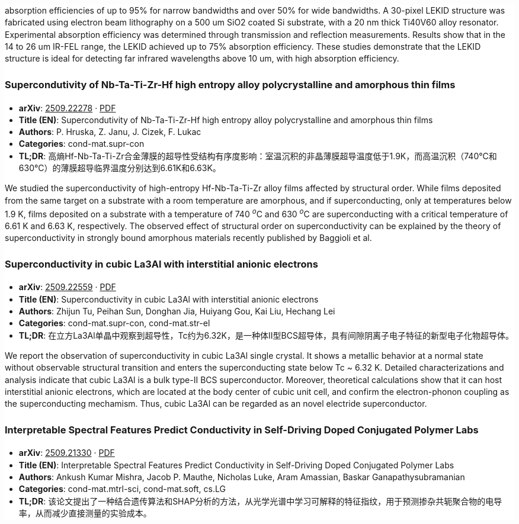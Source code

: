 absorption efficiencies of up to 95% for narrow bandwidths and over 50% for
wide bandwidths. A 30-pixel LEKID structure was fabricated using electron beam
lithography on a 500 um SiO2 coated Si substrate, with a 20 nm thick Ti40V60
alloy resonator. Experimental absorption efficiency was determined through
transmission and reflection measurements. Results show that in the 14 to 26 um
IR-FEL range, the LEKID achieved up to 75% absorption efficiency. These studies
demonstrate that the LEKID structure is ideal for detecting far infrared
wavelengths above 10 um, with high absorption efficiency.

### Supercondutivity of Nb-Ta-Ti-Zr-Hf high entropy alloy polycrystalline and amorphous thin films
- **arXiv**: [2509.22278](https://arxiv.org/abs/2509.22278)  ·  [PDF](https://arxiv.org/pdf/2509.22278.pdf)
- **Title (EN)**: Supercondutivity of Nb-Ta-Ti-Zr-Hf high entropy alloy polycrystalline and amorphous thin films
- **Authors**: P. Hruska, Z. Janu, J. Cizek, F. Lukac
- **Categories**: cond-mat.supr-con
- **TL;DR**: 高熵Hf-Nb-Ta-Ti-Zr合金薄膜的超导性受结构有序度影响：室温沉积的非晶薄膜超导温度低于1.9K，而高温沉积（740°C和630°C）的薄膜超导临界温度分别达到6.61K和6.63K。

We studied the superconductivity of high-entropy Hf-Nb-Ta-Ti-Zr alloy films
affected by structural order. While films deposited from the same target on a
substrate with a room temperature are amorphous, and if superconducting, only
at temperatures below 1.9 K, films deposited on a substrate with a temperature
of 740 $^o$C and 630 $^o$C are superconducting with a critical temperature of
6.61 K and 6.63 K, respectively. The observed effect of structural order on
superconductivity can be explained by the theory of superconductivity in
strongly bound amorphous materials recently published by Baggioli et al.

### Superconductivity in cubic La3Al with interstitial anionic electrons
- **arXiv**: [2509.22559](https://arxiv.org/abs/2509.22559)  ·  [PDF](https://arxiv.org/pdf/2509.22559.pdf)
- **Title (EN)**: Superconductivity in cubic La3Al with interstitial anionic electrons
- **Authors**: Zhijun Tu, Peihan Sun, Donghan Jia, Huiyang Gou, Kai Liu, Hechang Lei
- **Categories**: cond-mat.supr-con, cond-mat.str-el
- **TL;DR**: 在立方La3Al单晶中观察到超导性，Tc约为6.32K，是一种体II型BCS超导体，具有间隙阴离子电子特征的新型电子化物超导体。

We report the observation of superconductivity in cubic La3Al single crystal.
It shows a metallic behavior at a normal state without observable structural
transition and enters the superconducting state below Tc ~ 6.32 K. Detailed
characterizations and analysis indicate that cubic La3Al is a bulk type-II BCS
superconductor. Moreover, theoretical calculations show that it can host
interstitial anionic electrons, which are located at the body center of cubic
unit cell, and confirm the electron-phonon coupling as the superconducting
mechamism. Thus, cubic La3Al can be regarded as an novel electride
superconductor.

### Interpretable Spectral Features Predict Conductivity in Self-Driving Doped Conjugated Polymer Labs
- **arXiv**: [2509.21330](https://arxiv.org/abs/2509.21330)  ·  [PDF](https://arxiv.org/pdf/2509.21330.pdf)
- **Title (EN)**: Interpretable Spectral Features Predict Conductivity in Self-Driving Doped Conjugated Polymer Labs
- **Authors**: Ankush Kumar Mishra, Jacob P. Mauthe, Nicholas Luke, Aram Amassian, Baskar Ganapathysubramanian
- **Categories**: cond-mat.mtrl-sci, cond-mat.soft, cs.LG
- **TL;DR**: 该论文提出了一种结合遗传算法和SHAP分析的方法，从光学光谱中学习可解释的特征指纹，用于预测掺杂共轭聚合物的电导率，从而减少直接测量的实验成本。

